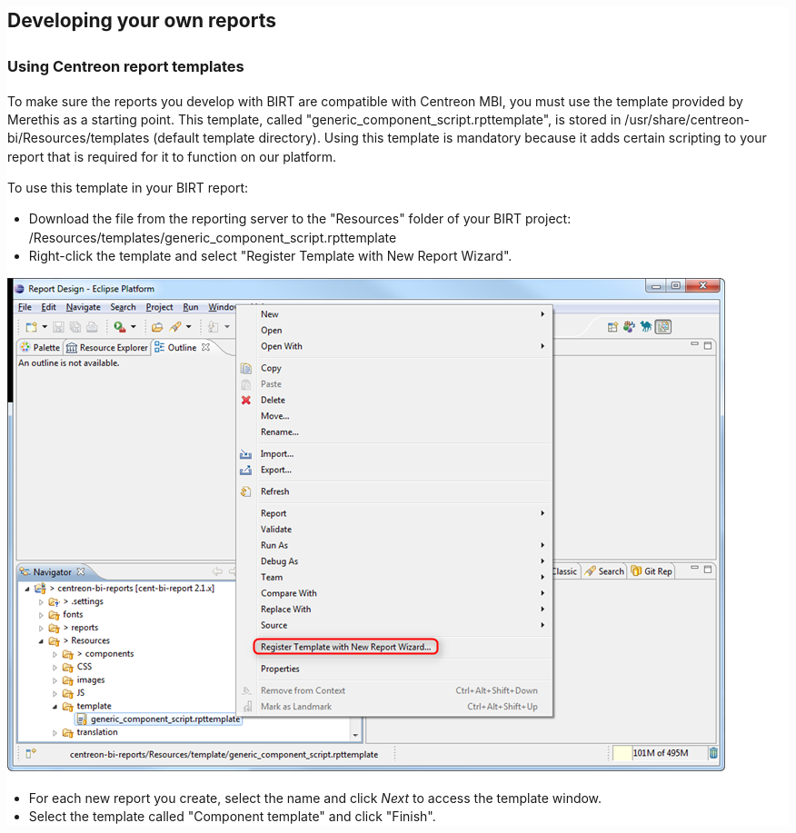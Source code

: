 ## Developing your own reports

### Using Centreon report templates

To make sure the reports you develop with BIRT are compatible with
Centreon MBI, you must use the template provided by Merethis as a
starting point. This template, called
"generic_component_script.rpttemplate", is stored in
/usr/share/centreon-bi/Resources/templates (default template directory).
Using this template is mandatory because it adds certain scripting to
your report that is required for it to function on our platform.

To use this template in your BIRT report:

-   Download the file from the reporting server to the "Resources"
    folder of your BIRT project:
    /Resources/templates/generic_component_script.rpttemplate
-   Right-click the template and select "Register Template with New
    Report Wizard".

![image](../assets/reporting/dev-guide/registerTemplate.png)

-   For each new report you create, select the name and click *Next*
    to access the template window.
-   Select the template called "Component template" and click
    "Finish".
